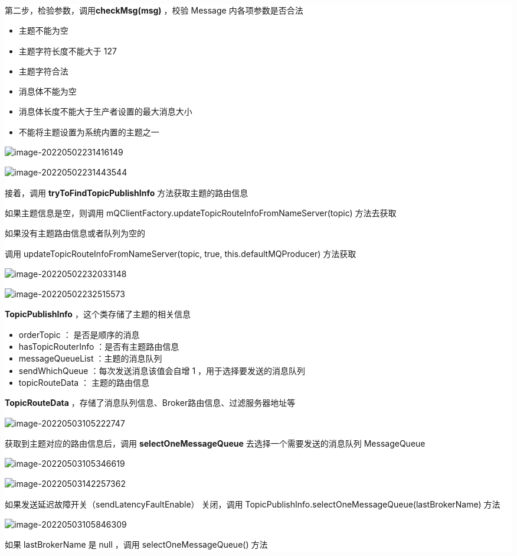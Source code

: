 第二步，检验参数，调用**checkMsg(msg)** ，校验 Message 内各项参数是否合法

- 主题不能为空
- 主题字符长度不能大于 127
- 主题字符合法
- 消息体不能为空
- 消息体长度不能大于生产者设置的最大消息大小

- 不能将主题设置为系统内置的主题之一



![image-20220502231416149](https://tva1.sinaimg.cn/large/e6c9d24egy1h1ugtz5cfuj21ws0a0771.jpg)

![image-20220502231443544](https://tva1.sinaimg.cn/large/e6c9d24egy1h1ugufiy13j21w60r6wlf.jpg)

接着，调用 **tryToFindTopicPublishInfo** 方法获取主题的路由信息

如果主题信息是空，则调用 mQClientFactory.updateTopicRouteInfoFromNameServer(topic) 方法去获取

如果没有主题路由信息或者队列为空的

调用 updateTopicRouteInfoFromNameServer(topic, true, this.defaultMQProducer)  方法获取



![image-20220502232033148](https://tva1.sinaimg.cn/large/e6c9d24egy1h1uh0i30mrj21ws0jg77y.jpg)

![image-20220502232515573](https://tva1.sinaimg.cn/large/e6c9d24egy1h1v6dell52j21wi0getbt.jpg)

**TopicPublishInfo** ，这个类存储了主题的相关信息

- orderTopic ： 是否是顺序的消息
- hasTopicRouterInfo ：是否有主题路由信息
- messageQueueList ：主题的消息队列
- sendWhichQueue ：每次发送消息该值会自增 1 ，用于选择要发送的消息队列
- topicRouteData ： 主题的路由信息

**TopicRouteData** ，存储了消息队列信息、Broker路由信息、过滤服务器地址等



![image-20220503105222747](https://tva1.sinaimg.cn/large/e6c9d24egy1h1v10cyfqlj21ci0u0gsr.jpg)

获取到主题对应的路由信息后，调用 **selectOneMessageQueue** 去选择一个需要发送的消息队列 MessageQueue 



![image-20220503105346619](https://tva1.sinaimg.cn/large/e6c9d24egy1h1v11swc6qj21vo08kgnk.jpg)

![image-20220503142257362](https://tva1.sinaimg.cn/large/e6c9d24egy1h1v73gmzmuj21w80k8427.jpg)

如果发送延迟故障开关（sendLatencyFaultEnable） 关闭，调用 TopicPublishInfo.selectOneMessageQueue(lastBrokerName) 方法



![image-20220503105846309](https://tva1.sinaimg.cn/large/e6c9d24egy1h1v170dz68j21w60rqjwl.jpg)

如果 lastBrokerName 是 null ，调用 selectOneMessageQueue() 方法
